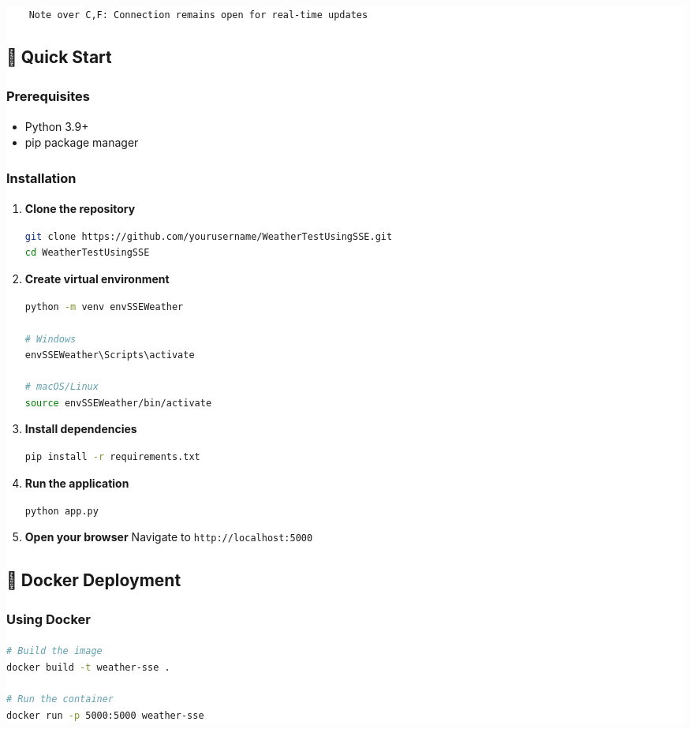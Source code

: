 ```mermaid
    Note over C,F: Connection remains open for real-time updates
```

## 🚀 Quick Start

### Prerequisites

- Python 3.9+
- pip package manager

### Installation

1. **Clone the repository**
   ```bash
   git clone https://github.com/yourusername/WeatherTestUsingSSE.git
   cd WeatherTestUsingSSE
   ```

2. **Create virtual environment**
   ```bash
   python -m venv envSSEWeather
   
   # Windows
   envSSEWeather\Scripts\activate
   
   # macOS/Linux
   source envSSEWeather/bin/activate
   ```

3. **Install dependencies**
   ```bash
   pip install -r requirements.txt
   ```

4. **Run the application**
   ```bash
   python app.py
   ```

5. **Open your browser**
   Navigate to `http://localhost:5000`

## 🐳 Docker Deployment

### Using Docker

```bash
# Build the image
docker build -t weather-sse .

# Run the container
docker run -p 5000:5000 weather-sse
```
